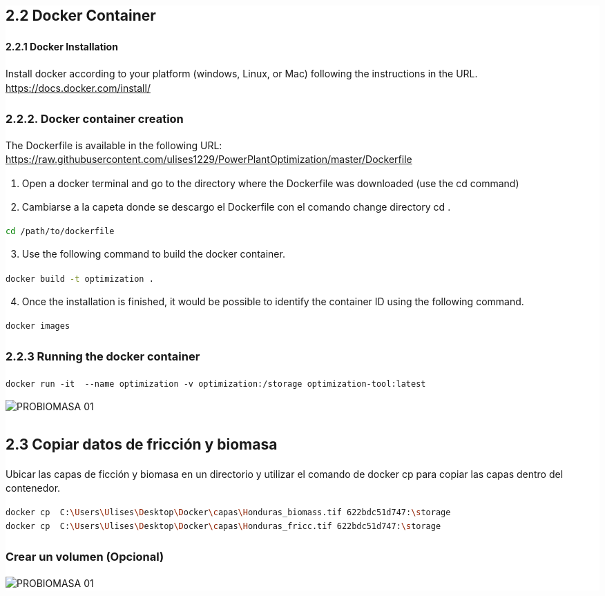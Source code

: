 ## 2.2 Docker Container 
#### 2.2.1 Docker Installation
 
 Install docker according to your platform (windows, Linux, or Mac) following the instructions in the URL.
 https://docs.docker.com/install/
 
 ### 2.2.2. Docker container creation
 
 The Dockerfile is available in the following URL:
 https://raw.githubusercontent.com/ulises1229/PowerPlantOptimization/master/Dockerfile
 
 1. Open a docker terminal and go to the directory where the Dockerfile was downloaded (use the cd command) 
 
 2. Cambiarse a la capeta donde se descargo el Dockerfile con el comando change directory  cd <Directorio>.
 
 ``` bash
 cd /path/to/dockerfile
 ``` 
 3. Use the following command to build the docker container.
 
 ``` bash
 docker build -t optimization .
  ```
 
 4. Once the installation is finished, it would be possible to identify the container ID using the following command.
 
  ``` bash
 docker images 
  ```
 

### 2.2.3 Running the docker container

 ```
docker run -it  --name optimization -v optimization:/storage optimization-tool:latest 
 ```
 
 ![PROBIOMASA 01](/images/run.png) 
 
 ## 2.3 Copiar datos de fricción y biomasa
 Ubicar las capas de ficción y biomasa en un directorio y utilizar el comando de docker cp para copiar las capas dentro del contenedor.
 
  ``` bash
 docker cp  C:\Users\Ulises\Desktop\Docker\capas\Honduras_biomass.tif 622bdc51d747:\storage 
 docker cp  C:\Users\Ulises\Desktop\Docker\capas\Honduras_fricc.tif 622bdc51d747:\storage 
  ```
 
 
### Crear un volumen (Opcional)
![PROBIOMASA 01](/images/images.png) 
  